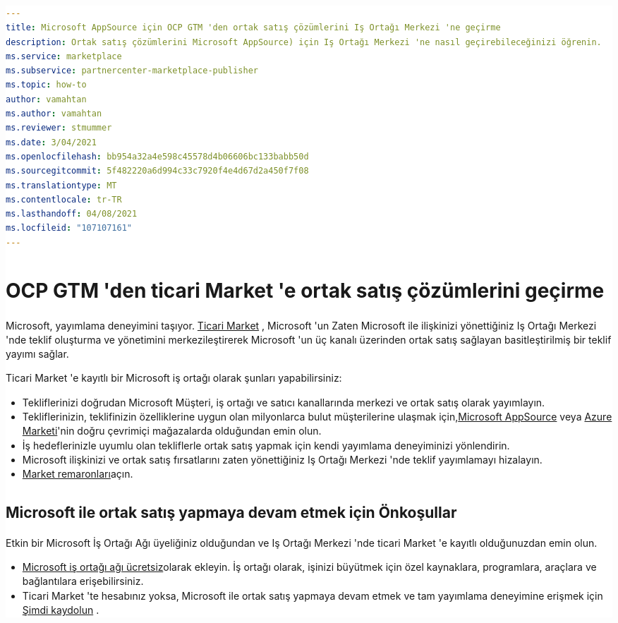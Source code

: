 ```yaml
---
title: Microsoft AppSource için OCP GTM 'den ortak satış çözümlerini Iş Ortağı Merkezi 'ne geçirme
description: Ortak satış çözümlerini Microsoft AppSource) için Iş Ortağı Merkezi 'ne nasıl geçirebileceğinizi öğrenin.
ms.service: marketplace
ms.subservice: partnercenter-marketplace-publisher
ms.topic: how-to
author: vamahtan
ms.author: vamahtan
ms.reviewer: stmummer
ms.date: 3/04/2021
ms.openlocfilehash: bb954a32a4e598c45578d4b06606bc133babb50d
ms.sourcegitcommit: 5f482220a6d994c33c7920f4e4d67d2a450f7f08
ms.translationtype: MT
ms.contentlocale: tr-TR
ms.lasthandoff: 04/08/2021
ms.locfileid: "107107161"
---
```

# <a name="migration-of-co-sell-solutions-from-ocp-gtm-to-the-commercial-marketplace"></a>OCP GTM 'den ticari Market 'e ortak satış çözümlerini geçirme

Microsoft, yayımlama deneyimini taşıyor. [Ticari Market](overview.md) , Microsoft 'un Zaten Microsoft ile ilişkinizi yönettiğiniz Iş Ortağı Merkezi 'nde teklif oluşturma ve yönetimini merkezileştirerek Microsoft 'un üç kanalı üzerinden ortak satış sağlayan basitleştirilmiş bir teklif yayımı sağlar.

Ticari Market 'e kayıtlı bir Microsoft iş ortağı olarak şunları yapabilirsiniz:

- Tekliflerinizi doğrudan Microsoft Müşteri, iş ortağı ve satıcı kanallarında merkezi ve ortak satış olarak yayımlayın.
- Tekliflerinizin, teklifinizin özelliklerine uygun olan milyonlarca bulut müşterilerine ulaşmak için,[Microsoft AppSource](https://appsource.microsoft.com) veya [Azure Marketi](https://azure.microsoft.com)'nin doğru çevrimiçi mağazalarda olduğundan emin olun.
- İş hedeflerinizle uyumlu olan tekliflerle ortak satış yapmak için kendi yayımlama deneyiminizi yönlendirin.
- Microsoft ilişkinizi ve ortak satış fırsatlarını zaten yönettiğiniz Iş Ortağı Merkezi 'nde teklif yayımlamayı hizalayın.
- [Market remaronları](partner-center-portal/marketplace-rewards.md)açın.

## <a name="prerequisites-to-continue-co-selling-with-microsoft"></a>Microsoft ile ortak satış yapmaya devam etmek için Önkoşullar

Etkin bir Microsoft İş Ortağı Ağı üyeliğiniz olduğundan ve Iş Ortağı Merkezi 'nde ticari Market 'e kayıtlı olduğunuzdan emin olun.

- [Microsoft iş ortağı ağı ücretsiz](https://partner.microsoft.com/dashboard/account/v3/enrollment/introduction/partnership)olarak ekleyin. İş ortağı olarak, işinizi büyütmek için özel kaynaklara, programlara, araçlara ve bağlantılara erişebilirsiniz.
- Ticari Market 'te hesabınız yoksa, Microsoft ile ortak satış yapmaya devam etmek ve tam yayımlama deneyimine erişmek için [Şimdi kaydolun](create-account.md) .

